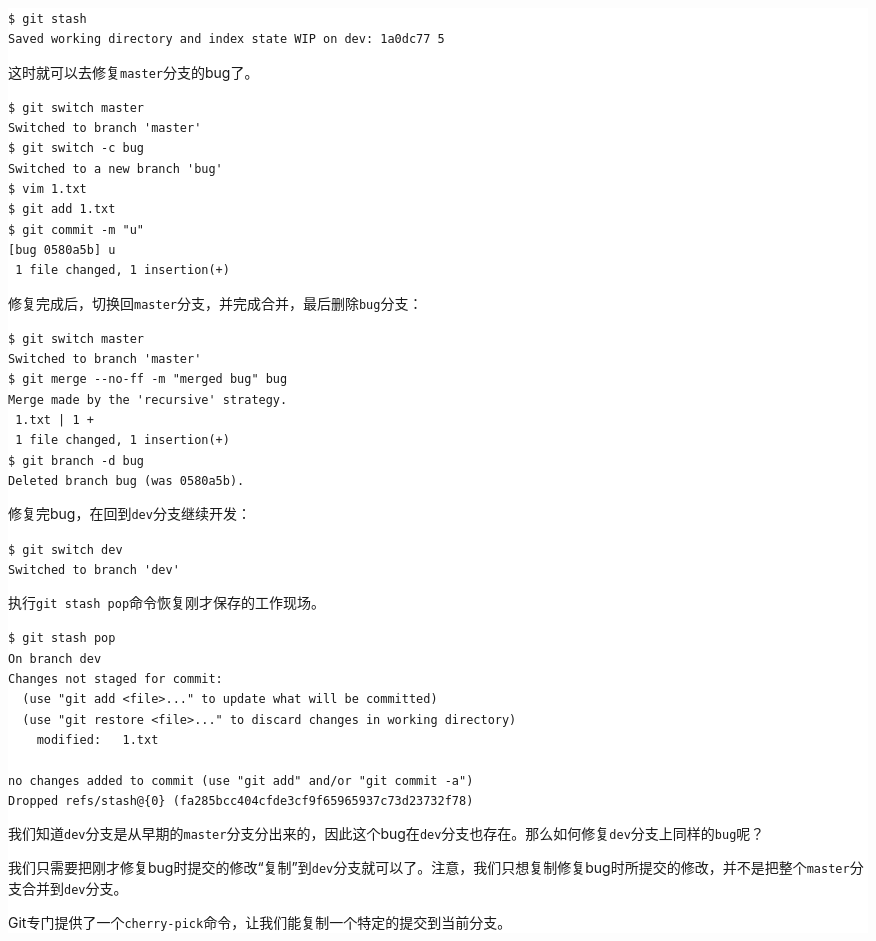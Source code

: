 ```
$ git stash
Saved working directory and index state WIP on dev: 1a0dc77 5
```

这时就可以去修复`master`分支的bug了。

```
$ git switch master
Switched to branch 'master'
$ git switch -c bug
Switched to a new branch 'bug'
$ vim 1.txt
$ git add 1.txt
$ git commit -m "u"
[bug 0580a5b] u
 1 file changed, 1 insertion(+)
```

修复完成后，切换回`master`分支，并完成合并，最后删除`bug`分支：

```
$ git switch master
Switched to branch 'master'
$ git merge --no-ff -m "merged bug" bug
Merge made by the 'recursive' strategy.
 1.txt | 1 +
 1 file changed, 1 insertion(+)
$ git branch -d bug
Deleted branch bug (was 0580a5b).
```

修复完bug，在回到`dev`分支继续开发：

```
$ git switch dev
Switched to branch 'dev'
```

执行`git stash pop`命令恢复刚才保存的工作现场。

```
$ git stash pop
On branch dev
Changes not staged for commit:
  (use "git add <file>..." to update what will be committed)
  (use "git restore <file>..." to discard changes in working directory)
	modified:   1.txt

no changes added to commit (use "git add" and/or "git commit -a")
Dropped refs/stash@{0} (fa285bcc404cfde3cf9f65965937c73d23732f78)
```

我们知道`dev`分支是从早期的`master`分支分出来的，因此这个bug在`dev`分支也存在。那么如何修复`dev`分支上同样的`bug`呢？

我们只需要把刚才修复bug时提交的修改“复制”到`dev`分支就可以了。注意，我们只想复制修复bug时所提交的修改，并不是把整个`master`分支合并到`dev`分支。

Git专门提供了一个`cherry-pick`命令，让我们能复制一个特定的提交到当前分支。
